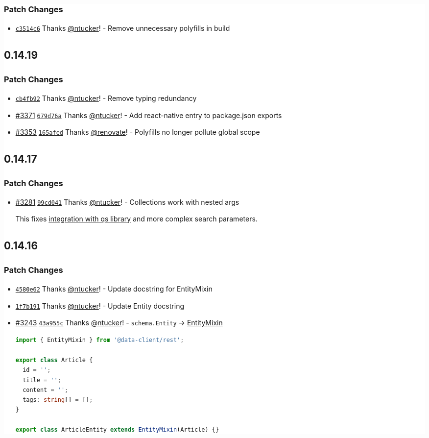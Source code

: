 ### Patch Changes

- [`c3514c6`](https://github.com/reactive/data-client/commit/c3514c6afa2cd76dafa02adcfad6f6481a34b5de) Thanks [@ntucker](https://github.com/ntucker)! - Remove unnecessary polyfills in build

## 0.14.19

### Patch Changes

- [`cb4fb92`](https://github.com/reactive/data-client/commit/cb4fb922e305502ba8ab99c99b6012e753a87a3a) Thanks [@ntucker](https://github.com/ntucker)! - Remove typing redundancy

- [#3371](https://github.com/reactive/data-client/pull/3371) [`679d76a`](https://github.com/reactive/data-client/commit/679d76a36234dcf5993c0358f94d7e1db0505cc6) Thanks [@ntucker](https://github.com/ntucker)! - Add react-native entry to package.json exports

- [#3353](https://github.com/reactive/data-client/pull/3353) [`165afed`](https://github.com/reactive/data-client/commit/165afed083c0c63e9356bc8d1ee30dee8b916ed6) Thanks [@renovate](https://github.com/apps/renovate)! - Polyfills no longer pollute global scope

## 0.14.17

### Patch Changes

- [#3281](https://github.com/reactive/data-client/pull/3281) [`99cd041`](https://github.com/reactive/data-client/commit/99cd04152532e13d8fb092ea800d381391d5aacd) Thanks [@ntucker](https://github.com/ntucker)! - Collections work with nested args

  This fixes [integration with qs library](https://dataclient.io/rest/api/RestEndpoint#using-qs-library) and more complex search parameters.

## 0.14.16

### Patch Changes

- [`4580e62`](https://github.com/reactive/data-client/commit/4580e628764ab43de3e4607f8584bc6cb4173021) Thanks [@ntucker](https://github.com/ntucker)! - Update docstring for EntityMixin

- [`1f7b191`](https://github.com/reactive/data-client/commit/1f7b1913e9301230d9fdae23baba9e3c582e005c) Thanks [@ntucker](https://github.com/ntucker)! - Update Entity docstring

- [#3243](https://github.com/reactive/data-client/pull/3243) [`43a955c`](https://github.com/reactive/data-client/commit/43a955c18684b4e0f5c1d79b2504e8ad2910816b) Thanks [@ntucker](https://github.com/ntucker)! - `schema.Entity` -> [EntityMixin](https://dataclient.io/rest/api/EntityMixin)

  ```ts
  import { EntityMixin } from '@data-client/rest';

  export class Article {
    id = '';
    title = '';
    content = '';
    tags: string[] = [];
  }

  export class ArticleEntity extends EntityMixin(Article) {}
  ```
